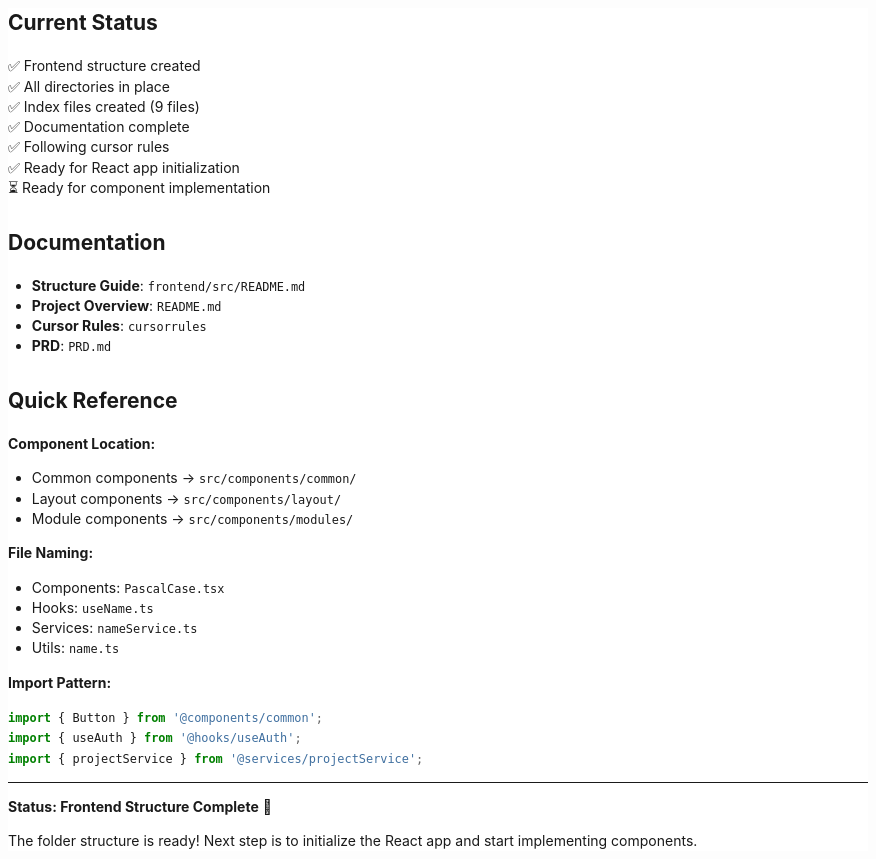 ## Current Status

✅ Frontend structure created  
✅ All directories in place  
✅ Index files created (9 files)  
✅ Documentation complete  
✅ Following cursor rules  
✅ Ready for React app initialization  
⏳ Ready for component implementation  

## Documentation

- **Structure Guide**: `frontend/src/README.md`
- **Project Overview**: `README.md`
- **Cursor Rules**: `cursorrules`
- **PRD**: `PRD.md`

## Quick Reference

**Component Location:**
- Common components → `src/components/common/`
- Layout components → `src/components/layout/`
- Module components → `src/components/modules/`

**File Naming:**
- Components: `PascalCase.tsx`
- Hooks: `useName.ts`
- Services: `nameService.ts`
- Utils: `name.ts`

**Import Pattern:**
```typescript
import { Button } from '@components/common';
import { useAuth } from '@hooks/useAuth';
import { projectService } from '@services/projectService';
```

---

**Status: Frontend Structure Complete** 🎉

The folder structure is ready! Next step is to initialize the React app and start implementing components.

